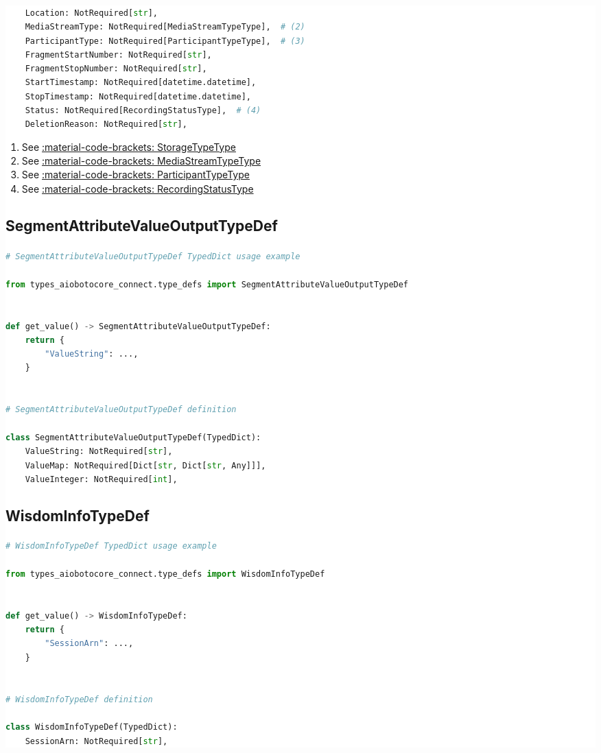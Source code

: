 ```python
    Location: NotRequired[str],
    MediaStreamType: NotRequired[MediaStreamTypeType],  # (2)
    ParticipantType: NotRequired[ParticipantTypeType],  # (3)
    FragmentStartNumber: NotRequired[str],
    FragmentStopNumber: NotRequired[str],
    StartTimestamp: NotRequired[datetime.datetime],
    StopTimestamp: NotRequired[datetime.datetime],
    Status: NotRequired[RecordingStatusType],  # (4)
    DeletionReason: NotRequired[str],
```

1. See [:material-code-brackets: StorageTypeType](./literals.md#storagetypetype)
2. See [:material-code-brackets: MediaStreamTypeType](./literals.md#mediastreamtypetype)
3. See [:material-code-brackets: ParticipantTypeType](./literals.md#participanttypetype)
4. See [:material-code-brackets: RecordingStatusType](./literals.md#recordingstatustype)

## SegmentAttributeValueOutputTypeDef

```python
# SegmentAttributeValueOutputTypeDef TypedDict usage example

from types_aiobotocore_connect.type_defs import SegmentAttributeValueOutputTypeDef


def get_value() -> SegmentAttributeValueOutputTypeDef:
    return {
        "ValueString": ...,
    }


# SegmentAttributeValueOutputTypeDef definition

class SegmentAttributeValueOutputTypeDef(TypedDict):
    ValueString: NotRequired[str],
    ValueMap: NotRequired[Dict[str, Dict[str, Any]]],
    ValueInteger: NotRequired[int],
```


## WisdomInfoTypeDef

```python
# WisdomInfoTypeDef TypedDict usage example

from types_aiobotocore_connect.type_defs import WisdomInfoTypeDef


def get_value() -> WisdomInfoTypeDef:
    return {
        "SessionArn": ...,
    }


# WisdomInfoTypeDef definition

class WisdomInfoTypeDef(TypedDict):
    SessionArn: NotRequired[str],
```
